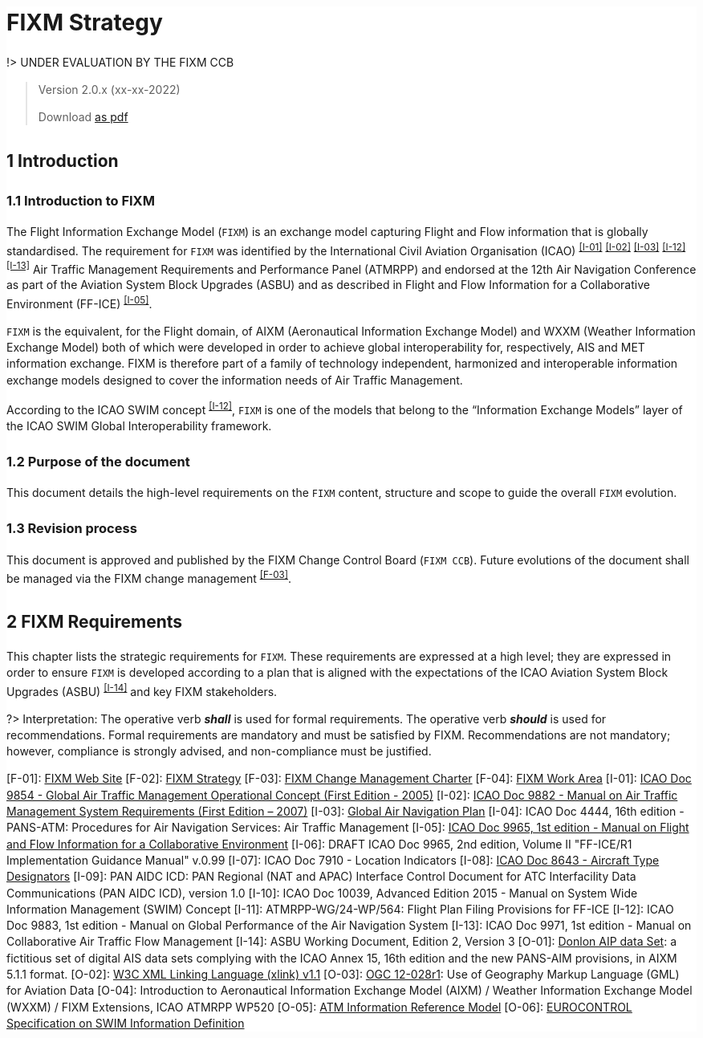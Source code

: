 # FIXM Strategy

!> UNDER EVALUATION BY THE FIXM CCB

> Version 2.0.x (xx-xx-2022)
> 
> Download [as pdf](https://www.fixm.aero/documents/FIXM%20Strategy.pdf)


## 1	Introduction

### 1.1	Introduction to FIXM

The Flight Information Exchange Model (`FIXM`) is an exchange model capturing Flight and Flow information that is globally standardised. The requirement for `FIXM` was identified by the International Civil Aviation Organisation (ICAO) <sup>[[I-01]](#references)</sup> <sup>[[I-02]](#references)</sup> <sup>[[I-03]](#references)</sup> <sup>[[I-12]](#references)</sup> <sup>[[I-13]](#references)</sup> Air Traffic Management Requirements and Performance Panel (ATMRPP) and endorsed at the 12th Air Navigation Conference as part of the Aviation System Block Upgrades (ASBU) and as described in Flight and Flow Information for a Collaborative Environment (FF-ICE) <sup>[[I-05]](#references)</sup>.

`FIXM` is the equivalent, for the Flight domain, of AIXM (Aeronautical Information Exchange Model) and WXXM (Weather Information Exchange Model) both of which were developed in order to achieve global interoperability for, respectively, AIS and MET information exchange. FIXM is therefore part of a family of technology independent, harmonized and interoperable information exchange models designed to cover the information needs of Air Traffic Management.

According to the ICAO SWIM concept <sup>[[I-12]](#references)</sup>, `FIXM` is one of the models that belong to the “Information Exchange Models” layer of the ICAO SWIM Global Interoperability framework.

### 1.2	Purpose of the document

This document details the high-level requirements on the `FIXM` content, structure and scope to guide the overall `FIXM` evolution.

### 1.3	Revision process

This document is approved and published by the FIXM Change Control Board (`FIXM CCB`). Future evolutions of the document shall be managed via the FIXM change management <sup>[[F-03]](#references)</sup>.

## 2	FIXM Requirements

This chapter lists the strategic requirements for `FIXM`. These requirements are expressed at a high level; they are expressed in order to ensure `FIXM` is developed according to a plan that is aligned with the expectations of the ICAO Aviation System Block Upgrades (ASBU) <sup>[[I-14]](#references)</sup> and key FIXM stakeholders.

?> Interpretation: The operative verb ***shall*** is used for formal requirements. The operative verb ***should*** is used for recommendations. Formal requirements are mandatory and must be satisfied by FIXM. Recommendations are not mandatory; however, compliance is strongly advised, and non-compliance must be justified.


[F-01]: [FIXM Web Site](https://fixm.aero/)
[F-02]: [FIXM Strategy](https://fixm.aero/documents/FIXM%20Strategy.pdf)
[F-03]: [FIXM Change Management Charter]()
[F-04]: [FIXM Work Area](https://ost.eurocontrol.int/sites/FIXM/SitePages/Home.aspx)
[I-01]: [ICAO Doc 9854 - Global Air Traffic Management Operational Concept (First Edition - 2005)](https://www.icao.int/Meetings/anconf12/Document%20Archive/9854_cons_en[1].pdf)
[I-02]: [ICAO Doc 9882 - Manual on Air Traffic Management System Requirements (First Edition – 2007)](https://www.icao.int/airnavigation/IMP/Documents/Doc%209882%20-%20Manual%20on%20ATM%20Requirements.pdf)
[I-03]: [Global Air Navigation Plan](https://www4.icao.int/ganpportal/)
[I-04]: ICAO Doc 4444, 16th edition - PANS-ATM: Procedures for Air Navigation Services: Air Traffic Management 
[I-05]: [ICAO Doc 9965, 1st edition - Manual on Flight and Flow Information for a Collaborative Environment](http://www.icao.int/Meetings/anconf12/Documents/9965_cons_en.pdf)
[I-06]: DRAFT ICAO Doc 9965, 2nd edition, Volume II "FF-ICE/R1 Implementation Guidance Manual" v.0.99
[I-07]: ICAO Doc 7910 - Location Indicators
[I-08]: [ICAO Doc 8643 - Aircraft Type Designators](https://www.icao.int/publications/DOC8643/Pages/default.aspx)
[I-09]: PAN AIDC ICD: PAN Regional (NAT and APAC) Interface Control Document for ATC Interfacility Data Communications (PAN AIDC ICD), version 1.0
[I-10]: ICAO Doc 10039, Advanced Edition 2015 - Manual on System Wide Information Management (SWIM) Concept
[I-11]: ATMRPP-WG/24-WP/564: Flight Plan Filing Provisions for FF-ICE
[I-12]: ICAO Doc 9883, 1st edition - Manual on Global Performance of the Air Navigation System
[I-13]: ICAO Doc 9971, 1st edition - Manual on Collaborative Air Traffic Flow Management
[I-14]: ASBU Working Document, Edition 2, Version 3
[O-01]: [Donlon AIP data Set](https://github.com/aixm/donlon): a fictitious set of digital AIS data sets complying with the ICAO Annex 15, 16th edition and the new PANS-AIM provisions, in AIXM 5.1.1 format.
[O-02]: [W3C XML Linking Language (xlink) v1.1](https://www.w3.org/TR/xlink11/)
[O-03]: [OGC 12-028r1](https://portal.opengeospatial.org/files/?artifact_id=62061): Use of Geography Markup Language (GML) for Aviation Data
[O-04]: Introduction to Aeronautical Information Exchange Model (AIXM) / Weather Information Exchange Model (WXXM) / FIXM Extensions, ICAO ATMRPP WP520
[O-05]: [ATM Information Reference Model](https://airm.aero/)
[O-06]: [EUROCONTROL Specification on SWIM Information Definition](https://www.eurocontrol.int/publication/eurocontrol-specification-swim-information-definition)